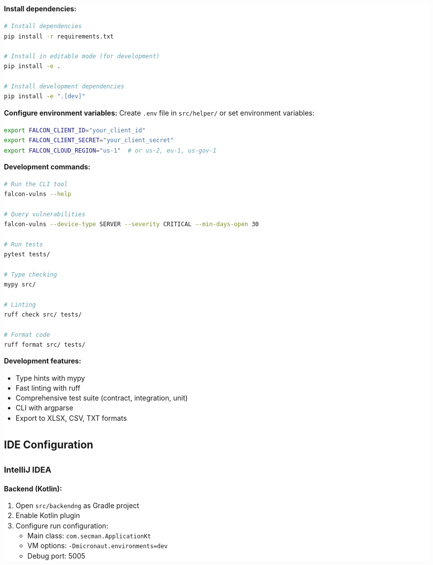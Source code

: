 **Install dependencies:**
```bash
# Install dependencies
pip install -r requirements.txt

# Install in editable mode (for development)
pip install -e .

# Install development dependencies
pip install -e ".[dev]"
```

**Configure environment variables:**
Create `.env` file in `src/helper/` or set environment variables:
```bash
export FALCON_CLIENT_ID="your_client_id"
export FALCON_CLIENT_SECRET="your_client_secret"
export FALCON_CLOUD_REGION="us-1"  # or us-2, eu-1, us-gov-1
```

**Development commands:**
```bash
# Run the CLI tool
falcon-vulns --help

# Query vulnerabilities
falcon-vulns --device-type SERVER --severity CRITICAL --min-days-open 30

# Run tests
pytest tests/

# Type checking
mypy src/

# Linting
ruff check src/ tests/

# Format code
ruff format src/ tests/
```

**Development features:**
- Type hints with mypy
- Fast linting with ruff
- Comprehensive test suite (contract, integration, unit)
- CLI with argparse
- Export to XLSX, CSV, TXT formats

## IDE Configuration

### IntelliJ IDEA

**Backend (Kotlin):**
1. Open `src/backendng` as Gradle project
2. Enable Kotlin plugin
3. Configure run configuration:
   - Main class: `com.secman.ApplicationKt`
   - VM options: `-Dmicronaut.environments=dev`
   - Debug port: 5005
